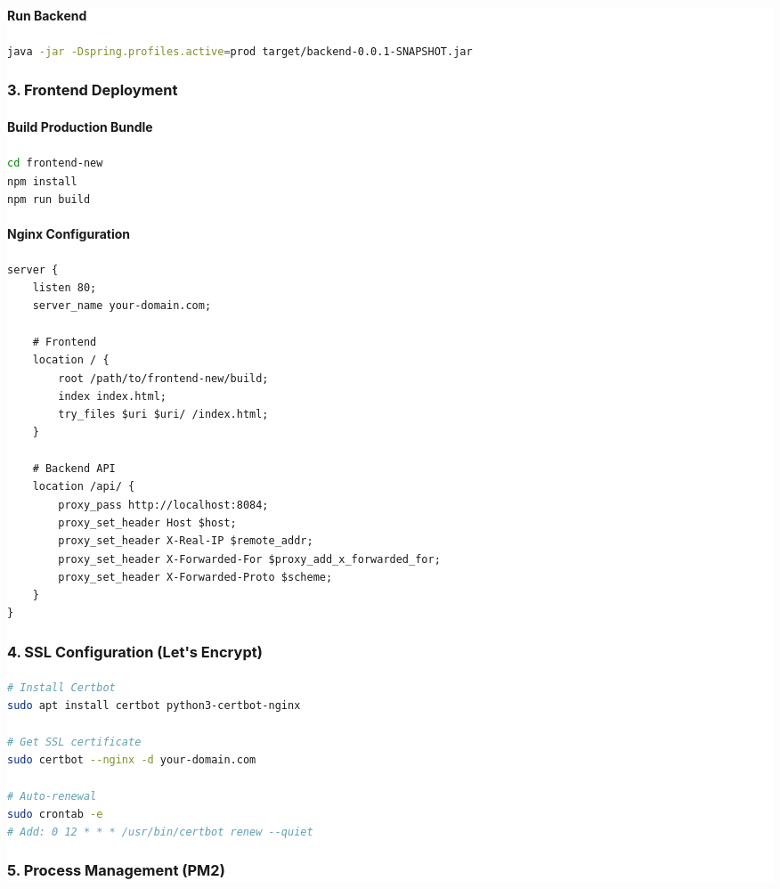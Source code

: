 #### Run Backend
```bash
java -jar -Dspring.profiles.active=prod target/backend-0.0.1-SNAPSHOT.jar
```

### 3. Frontend Deployment

#### Build Production Bundle
```bash
cd frontend-new
npm install
npm run build
```

#### Nginx Configuration
```nginx
server {
    listen 80;
    server_name your-domain.com;
    
    # Frontend
    location / {
        root /path/to/frontend-new/build;
        index index.html;
        try_files $uri $uri/ /index.html;
    }
    
    # Backend API
    location /api/ {
        proxy_pass http://localhost:8084;
        proxy_set_header Host $host;
        proxy_set_header X-Real-IP $remote_addr;
        proxy_set_header X-Forwarded-For $proxy_add_x_forwarded_for;
        proxy_set_header X-Forwarded-Proto $scheme;
    }
}
```

### 4. SSL Configuration (Let's Encrypt)

```bash
# Install Certbot
sudo apt install certbot python3-certbot-nginx

# Get SSL certificate
sudo certbot --nginx -d your-domain.com

# Auto-renewal
sudo crontab -e
# Add: 0 12 * * * /usr/bin/certbot renew --quiet
```

### 5. Process Management (PM2)
